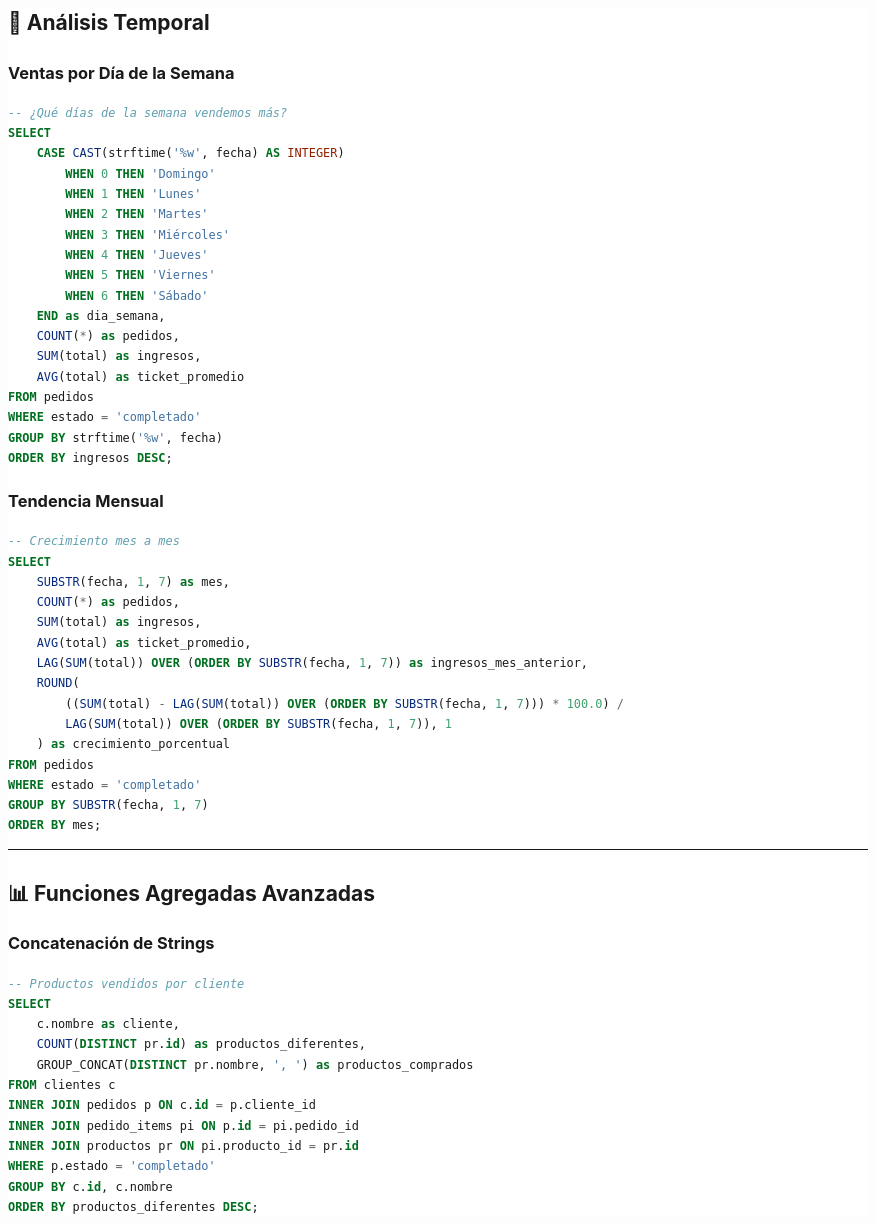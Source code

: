 
## 🎯 Análisis Temporal

### Ventas por Día de la Semana
```sql
-- ¿Qué días de la semana vendemos más?
SELECT 
    CASE CAST(strftime('%w', fecha) AS INTEGER)
        WHEN 0 THEN 'Domingo'
        WHEN 1 THEN 'Lunes'
        WHEN 2 THEN 'Martes'
        WHEN 3 THEN 'Miércoles'
        WHEN 4 THEN 'Jueves'
        WHEN 5 THEN 'Viernes'
        WHEN 6 THEN 'Sábado'
    END as dia_semana,
    COUNT(*) as pedidos,
    SUM(total) as ingresos,
    AVG(total) as ticket_promedio
FROM pedidos
WHERE estado = 'completado'
GROUP BY strftime('%w', fecha)
ORDER BY ingresos DESC;
```

### Tendencia Mensual
```sql
-- Crecimiento mes a mes
SELECT 
    SUBSTR(fecha, 1, 7) as mes,
    COUNT(*) as pedidos,
    SUM(total) as ingresos,
    AVG(total) as ticket_promedio,
    LAG(SUM(total)) OVER (ORDER BY SUBSTR(fecha, 1, 7)) as ingresos_mes_anterior,
    ROUND(
        ((SUM(total) - LAG(SUM(total)) OVER (ORDER BY SUBSTR(fecha, 1, 7))) * 100.0) / 
        LAG(SUM(total)) OVER (ORDER BY SUBSTR(fecha, 1, 7)), 1
    ) as crecimiento_porcentual
FROM pedidos
WHERE estado = 'completado'
GROUP BY SUBSTR(fecha, 1, 7)
ORDER BY mes;
```

---

## 📊 Funciones Agregadas Avanzadas

### Concatenación de Strings
```sql
-- Productos vendidos por cliente
SELECT 
    c.nombre as cliente,
    COUNT(DISTINCT pr.id) as productos_diferentes,
    GROUP_CONCAT(DISTINCT pr.nombre, ', ') as productos_comprados
FROM clientes c
INNER JOIN pedidos p ON c.id = p.cliente_id
INNER JOIN pedido_items pi ON p.id = pi.pedido_id
INNER JOIN productos pr ON pi.producto_id = pr.id
WHERE p.estado = 'completado'
GROUP BY c.id, c.nombre
ORDER BY productos_diferentes DESC;
```